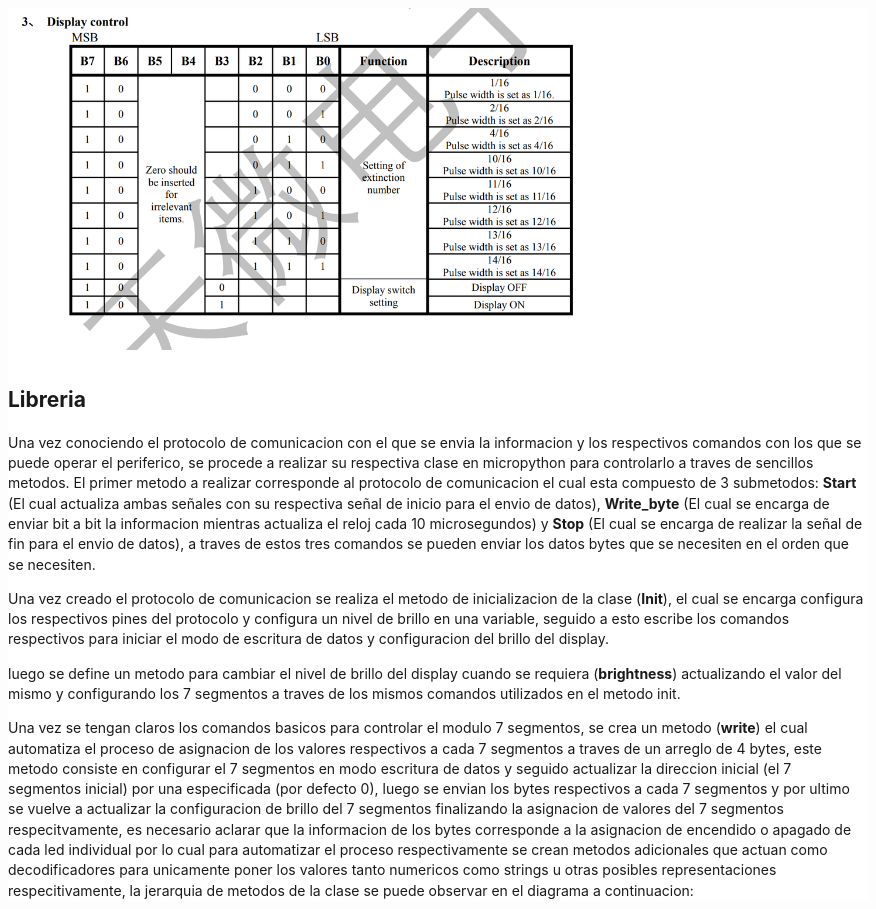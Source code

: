 <img src="../Imagenes/7segmentos-display.png" alt='Tabla de comandos de display - 7 segmentos' width="600px"/>

## **Libreria**

Una vez conociendo el protocolo de comunicacion con el que se envia la informacion y los respectivos comandos con los que se puede operar el periferico, se procede a realizar su respectiva clase en micropython para controlarlo a traves de sencillos metodos. El primer metodo a realizar corresponde al protocolo de comunicacion el cual esta compuesto de 3 submetodos: **Start** (El cual actualiza ambas señales con su respectiva señal de inicio para el envio de datos), **Write_byte** (El cual se encarga de enviar bit a bit la informacion mientras actualiza el reloj cada 10 microsegundos) y **Stop** (El cual se encarga de realizar la señal de fin para el envio de datos), a traves de estos tres comandos se pueden enviar los datos bytes que se necesiten en el orden que se necesiten.

Una vez creado el protocolo de comunicacion se realiza el metodo de inicializacion de la clase (**Init**), el cual se encarga configura los respectivos pines del protocolo y configura un nivel de brillo en una variable, seguido a esto escribe los comandos respectivos para iniciar el modo de escritura de datos y configuracion del brillo del display. 

luego se define un metodo para cambiar el nivel de brillo del display cuando se requiera (**brightness**) actualizando el valor del mismo y configurando los 7 segmentos a traves de los mismos comandos utilizados en el metodo init. 

Una vez se tengan claros los comandos basicos para controlar el modulo 7 segmentos, se crea un metodo (**write**) el cual automatiza el proceso de asignacion de los valores respectivos a cada 7 segmentos a traves de un arreglo de 4 bytes, este metodo consiste en configurar el 7 segmentos en modo escritura de datos y seguido actualizar la direccion inicial (el 7 segmentos inicial) por una especificada (por defecto 0), luego se envian los bytes respectivos a cada 7 segmentos y por ultimo se vuelve a actualizar la configuracion de brillo del 7 segmentos finalizando la asignacion de valores del 7 segmentos respecitvamente, es necesario aclarar que la informacion de los bytes corresponde a la asignacion de encendido o apagado de cada led individual por lo cual para automatizar el proceso respectivamente se crean metodos adicionales que actuan como decodificadores para unicamente poner los valores tanto numericos como strings u otras posibles representaciones respecitivamente, la jerarquia de metodos de la clase se puede observar en el diagrama a continuacion:
